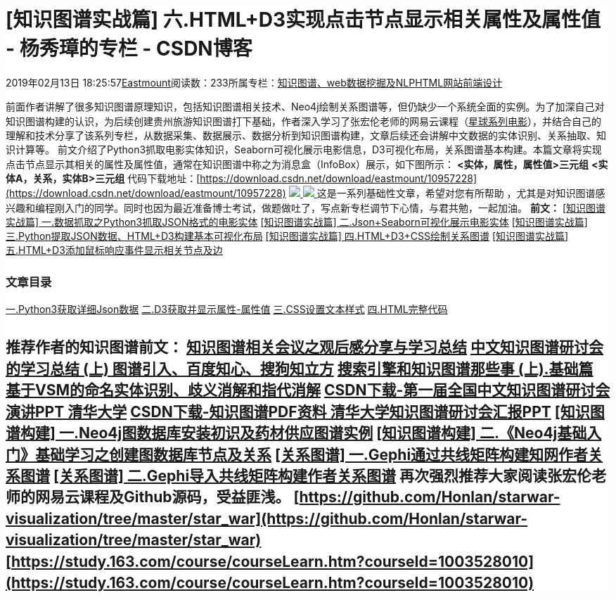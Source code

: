 
# [知识图谱实战篇] 六.HTML+D3实现点击节点显示相关属性及属性值 - 杨秀璋的专栏 - CSDN博客

2019年02月13日 18:25:57[Eastmount](https://me.csdn.net/Eastmount)阅读数：233所属专栏：[知识图谱、web数据挖掘及NLP](https://blog.csdn.net/column/details/eastmount-kgdmnlp.html)[HTML网站前端设计](https://blog.csdn.net/column/details/13444.html)



前面作者讲解了很多知识图谱原理知识，包括知识图谱相关技术、Neo4j绘制关系图谱等，但仍缺少一个系统全面的实例。为了加深自己对知识图谱构建的认识，为后续创建贵州旅游知识图谱打下基础，作者深入学习了张宏伦老师的网易云课程（[星球系列电影](https://study.163.com/course/courseLearn.htm?courseId=1003528010)），并结合自己的理解和技术分享了该系列专栏，从数据采集、数据展示、数据分析到知识图谱构建，文章后续还会讲解中文数据的实体识别、关系抽取、知识计算等。
前文介绍了Python3抓取电影实体知识，Seaborn可视化展示电影信息，D3可视化布局，关系图谱基本构建。本篇文章将实现点击节点显示其相关的属性及属性值，通常在知识图谱中称之为消息盒（InfoBox）展示，如下图所示：
**<实体，属性，属性值>三元组**
**<实体A，关系，实体B>三元组**
代码下载地址：[https://download.csdn.net/download/eastmount/10957228](https://download.csdn.net/download/eastmount/10957228)
![](https://img-blog.csdnimg.cn/20190213173809664.png?x-oss-process=image/watermark,type_ZmFuZ3poZW5naGVpdGk,shadow_10,text_aHR0cHM6Ly9ibG9nLmNzZG4ubmV0L0Vhc3Rtb3VudA==,size_16,color_FFFFFF,t_70)[
](https://img-blog.csdnimg.cn/20190213173809664.png?x-oss-process=image/watermark,type_ZmFuZ3poZW5naGVpdGk,shadow_10,text_aHR0cHM6Ly9ibG9nLmNzZG4ubmV0L0Vhc3Rtb3VudA==,size_16,color_FFFFFF,t_70)![](https://img-blog.csdnimg.cn/20190213173948408.png?x-oss-process=image/watermark,type_ZmFuZ3poZW5naGVpdGk,shadow_10,text_aHR0cHM6Ly9ibG9nLmNzZG4ubmV0L0Vhc3Rtb3VudA==,size_16,color_FFFFFF,t_70)[
](https://img-blog.csdnimg.cn/20190213173948408.png?x-oss-process=image/watermark,type_ZmFuZ3poZW5naGVpdGk,shadow_10,text_aHR0cHM6Ly9ibG9nLmNzZG4ubmV0L0Vhc3Rtb3VudA==,size_16,color_FFFFFF,t_70)这是一系列基础性文章，希望对您有所帮助 ，尤其是对知识图谱感兴趣和编程刚入门的同学。同时也因为最近准备博士考试，做题做吐了，写点新专栏调节下心情，与君共勉，一起加油。
**前文：**
[[知识图谱实战篇] 一.数据抓取之Python3抓取JSON格式的电影实体](https://blog.csdn.net/eastmount/article/details/86714051)
[[知识图谱实战篇] 二.Json+Seaborn可视化展示电影实体](https://blog.csdn.net/Eastmount/article/details/86739154)
[[知识图谱实战篇] 三.Python提取JSON数据、HTML+D3构建基本可视化布局](https://blog.csdn.net/Eastmount/article/details/86755610)
[[知识图谱实战篇] 四.HTML+D3+CSS绘制关系图谱](https://blog.csdn.net/Eastmount/article/details/87090486)
[[知识图谱实战篇] 五.HTML+D3添加鼠标响应事件显示相关节点及边](https://blog.csdn.net/Eastmount/article/details/87116136)

### 文章目录
[一.Python3获取详细Json数据](#Python3Json_56)
[二.D3获取并显示属性-属性值](#D3_134)
[三.CSS设置文本样式](#CSS_218)
[四.HTML完整代码](#HTML_265)

**推荐作者的知识图谱前文：**
[知识图谱相关会议之观后感分享与学习总结](https://blog.csdn.net/Eastmount/article/details/46672701)
[中文知识图谱研讨会的学习总结 (上) 图谱引入、百度知心、搜狗知立方](https://blog.csdn.net/Eastmount/article/details/49785639)
[搜索引擎和知识图谱那些事 (上).基础篇](https://blog.csdn.net/Eastmount/article/details/46874155)
[基于VSM的命名实体识别、歧义消解和指代消解](https://blog.csdn.net/Eastmount/article/details/48566671)
[CSDN下载-第一届全国中文知识图谱研讨会演讲PPT 清华大学](https://download.csdn.net/download/eastmount/9255871)
[CSDN下载-知识图谱PDF资料 清华大学知识图谱研讨会汇报PPT](https://download.csdn.net/download/eastmount/9159689)
[[知识图谱构建] 一.Neo4j图数据库安装初识及药材供应图谱实例](https://blog.csdn.net/Eastmount/article/details/83268410)
[[知识图谱构建] 二.《Neo4j基础入门》基础学习之创建图数据库节点及关系](https://blog.csdn.net/Eastmount/article/details/85093828)
[[关系图谱] 一.Gephi通过共线矩阵构建知网作者关系图谱](https://blog.csdn.net/Eastmount/article/details/81746650)
[[关系图谱] 二.Gephi导入共线矩阵构建作者关系图谱](https://blog.csdn.net/Eastmount/article/details/85046305)
再次强烈推荐大家阅读张宏伦老师的网易云课程及Github源码，受益匪浅。
[https://github.com/Honlan/starwar-visualization/tree/master/star_war](https://github.com/Honlan/starwar-visualization/tree/master/star_war)
[https://study.163.com/course/courseLearn.htm?courseId=1003528010](https://study.163.com/course/courseLearn.htm?courseId=1003528010)
---
